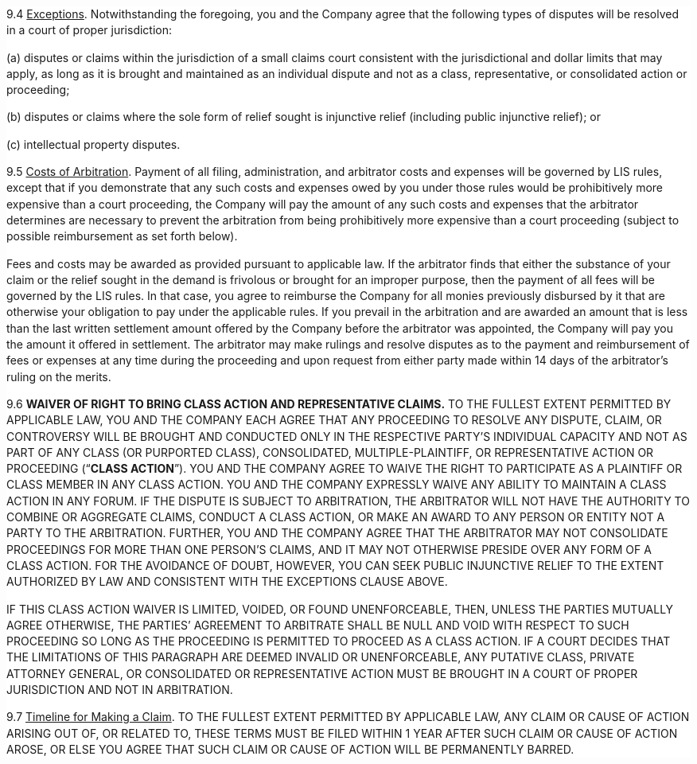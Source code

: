 <p>9.4	<u>Exceptions</u>. Notwithstanding the foregoing, you and the Company agree that the following types of disputes will be resolved in a court of proper jurisdiction:</p>
<div class="padding">
<p>(a)	disputes or claims within the jurisdiction of a small claims court consistent with the jurisdictional and dollar limits that may apply, as long as it is brought and maintained as an individual dispute and not as a class, representative, or consolidated action or proceeding;</p>
<p>(b)	disputes or claims where the sole form of relief sought is injunctive relief (including public injunctive relief); or</p>
<p>(c)	intellectual property disputes.</p>
</div>

<p>9.5	<u>Costs of Arbitration</u>. Payment of all filing, administration, and arbitrator costs and expenses will be governed by LIS rules, except that if you demonstrate that any such costs and expenses owed by you under those rules would be prohibitively more expensive than a court proceeding, the Company will pay the amount of any such costs and expenses that the arbitrator determines are necessary to prevent the arbitration from being prohibitively more expensive than a court proceeding (subject to possible reimbursement as set forth below).</p> 

<p>Fees and costs may be awarded as provided pursuant to applicable law. If the arbitrator finds that either the substance of your claim or the relief sought in the demand is frivolous or brought for an improper purpose, then the payment of all fees will be governed by the LIS rules. In that case, you agree to reimburse the Company for all monies previously disbursed by it that are otherwise your obligation to pay under the applicable rules. If you prevail in the arbitration and are awarded an amount that is less than the last written settlement amount offered by the Company before the arbitrator was appointed, the Company will pay you the amount it offered in settlement.  The arbitrator may make rulings and resolve disputes as to the payment and reimbursement of fees or expenses at any time during the proceeding and upon request from either party made within 14 days of the arbitrator’s ruling on the merits.</p>

<p>9.6	<b>WAIVER OF RIGHT TO BRING CLASS ACTION AND REPRESENTATIVE CLAIMS.</b> TO THE FULLEST EXTENT PERMITTED BY APPLICABLE LAW, YOU AND THE COMPANY EACH AGREE THAT ANY PROCEEDING TO RESOLVE ANY DISPUTE, CLAIM, OR CONTROVERSY WILL BE BROUGHT AND CONDUCTED ONLY IN THE RESPECTIVE PARTY’S INDIVIDUAL CAPACITY AND NOT AS PART OF ANY CLASS (OR PURPORTED CLASS), CONSOLIDATED, MULTIPLE-PLAINTIFF, OR REPRESENTATIVE ACTION OR PROCEEDING (“<b>CLASS ACTION</b>”).  YOU AND THE COMPANY AGREE TO WAIVE THE RIGHT TO PARTICIPATE AS A PLAINTIFF OR CLASS MEMBER IN ANY CLASS ACTION.  YOU AND THE COMPANY EXPRESSLY WAIVE ANY ABILITY TO MAINTAIN A CLASS ACTION IN ANY FORUM.  IF THE DISPUTE IS SUBJECT TO ARBITRATION, THE ARBITRATOR WILL NOT HAVE THE AUTHORITY TO COMBINE OR AGGREGATE CLAIMS, CONDUCT A CLASS ACTION, OR MAKE AN AWARD TO ANY PERSON OR ENTITY NOT A PARTY TO THE ARBITRATION.  FURTHER, YOU AND THE COMPANY AGREE THAT THE ARBITRATOR MAY NOT CONSOLIDATE PROCEEDINGS FOR MORE THAN ONE PERSON’S CLAIMS, AND IT MAY NOT OTHERWISE PRESIDE OVER ANY FORM OF A CLASS ACTION.  FOR THE AVOIDANCE OF DOUBT, HOWEVER, YOU CAN SEEK PUBLIC INJUNCTIVE RELIEF TO THE EXTENT AUTHORIZED BY LAW AND CONSISTENT WITH THE EXCEPTIONS CLAUSE ABOVE.</p>

<p>IF THIS CLASS ACTION WAIVER IS LIMITED, VOIDED, OR FOUND UNENFORCEABLE, THEN, UNLESS THE PARTIES MUTUALLY AGREE OTHERWISE, THE PARTIES’ AGREEMENT TO ARBITRATE SHALL BE NULL AND VOID WITH RESPECT TO SUCH PROCEEDING SO LONG AS THE PROCEEDING IS PERMITTED TO PROCEED AS A CLASS ACTION.   IF A COURT DECIDES THAT THE LIMITATIONS OF THIS PARAGRAPH ARE DEEMED INVALID OR UNENFORCEABLE, ANY PUTATIVE CLASS, PRIVATE ATTORNEY GENERAL, OR CONSOLIDATED OR REPRESENTATIVE ACTION MUST BE BROUGHT IN A COURT OF PROPER JURISDICTION AND NOT IN ARBITRATION.</p>

<p>9.7	<u>Timeline for Making a Claim</u>.  TO THE FULLEST EXTENT PERMITTED BY APPLICABLE LAW, ANY CLAIM OR CAUSE OF ACTION ARISING OUT OF, OR RELATED TO, THESE TERMS MUST BE FILED WITHIN 1 YEAR AFTER SUCH CLAIM OR CAUSE OF ACTION AROSE, OR ELSE YOU AGREE THAT SUCH CLAIM OR CAUSE OF ACTION WILL BE PERMANENTLY BARRED.</p>
